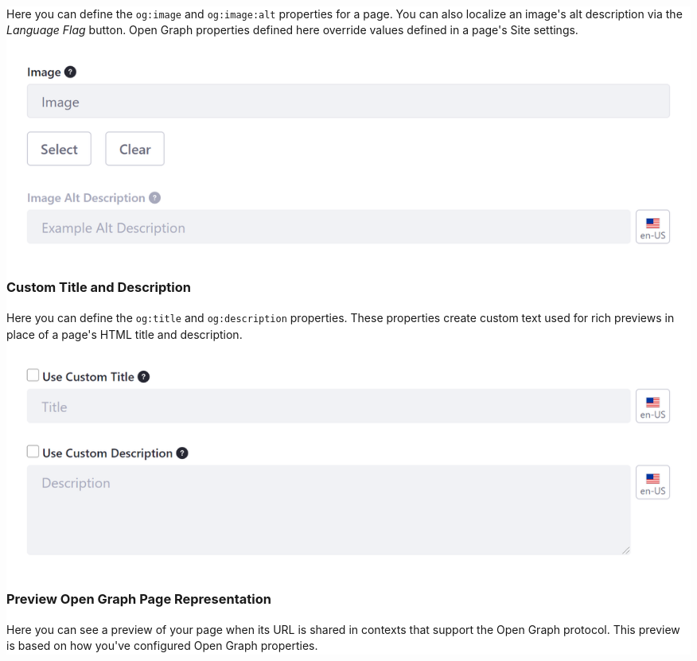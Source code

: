 Here you can define the `og:image` and `og:image:alt` properties for a page. You can also localize an image's alt description via the *Language Flag* button. Open Graph properties defined here override values defined in a page's Site settings.

![Define the Open Graph Image and Image Alt Description properties for a page.](./page-configuration-ui-reference/images/21.png)

### Custom Title and Description

Here you can define the `og:title` and `og:description` properties. These properties create custom text used for rich previews in place of a page's HTML title and description.

![Define the Open Graph Title and Description properties for a page.](./page-configuration-ui-reference/images/22.png)

### Preview Open Graph Page Representation

Here you can see a preview of your page when its URL is shared in contexts that support the Open Graph protocol. This preview is based on how you've configured Open Graph properties.
